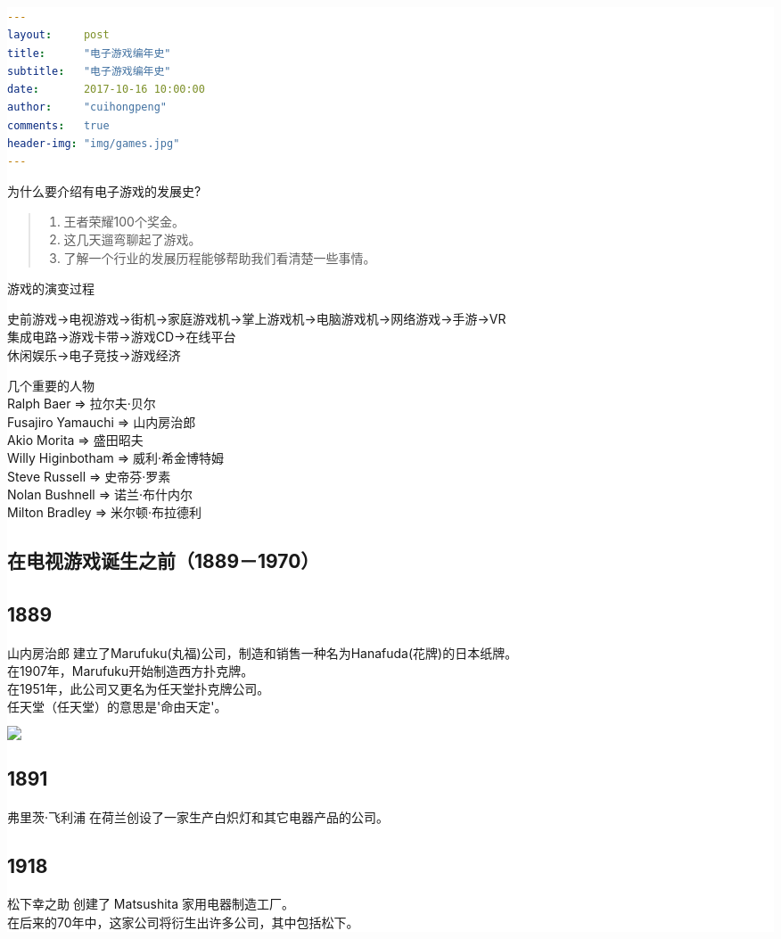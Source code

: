 ```yaml
---
layout:     post
title:      "电子游戏编年史"
subtitle:   "电子游戏编年史"
date:       2017-10-16 10:00:00
author:     "cuihongpeng"
comments:	true
header-img: "img/games.jpg"
---
```


为什么要介绍有电子游戏的发展史?
> 1. 王者荣耀100个奖金。
> 2. 这几天遛弯聊起了游戏。
> 3. 了解一个行业的发展历程能够帮助我们看清楚一些事情。 

游戏的演变过程

史前游戏->电视游戏->街机->家庭游戏机->掌上游戏机->电脑游戏机->网络游戏->手游->VR
<br/>
集成电路->游戏卡带->游戏CD->在线平台
<br/>
休闲娱乐->电子竞技->游戏经济
<br/>

几个重要的人物<br/>
Ralph Baer => 拉尔夫·贝尔<br/>
Fusajiro Yamauchi => 山内房治郎<br/>
Akio Morita => 盛田昭夫<br/>
Willy Higinbotham => 威利·希金博特姆<br/>
Steve Russell => 史帝芬·罗素<br/>
Nolan Bushnell => 诺兰·布什内尔<br/>
Milton Bradley => 米尔顿·布拉德利<br/>

## 在电视游戏诞生之前（1889－1970） 　　 
## 1889 
山内房治郎 建立了Marufuku(丸福)公司，制造和销售一种名为Hanafuda(花牌)的日本纸牌。<br/>
在1907年，Marufuku开始制造西方扑克牌。<br/>
在1951年，此公司又更名为任天堂扑克牌公司。<br/>
任天堂（任天堂）的意思是'命由天定'。<br/>
<img src="https://gss3.bdstatic.com/-Po3dSag_xI4khGkpoWK1HF6hhy/baike/c0%3Dbaike80%2C5%2C5%2C80%2C26/sign=5a00a46070094b36cf9f13bfc2a517bc/d1160924ab18972bbfaa5a75e0cd7b899f510af8.jpg" style="display: block; margin: 10px auto;" /> 

## 1891 
弗里茨·飞利浦 在荷兰创设了一家生产白炽灯和其它电器产品的公司。

## 1918 
松下幸之助 创建了 Matsushita 家用电器制造工厂。<br/>
在后来的70年中，这家公司将衍生出许多公司，其中包括松下。 <br/>
